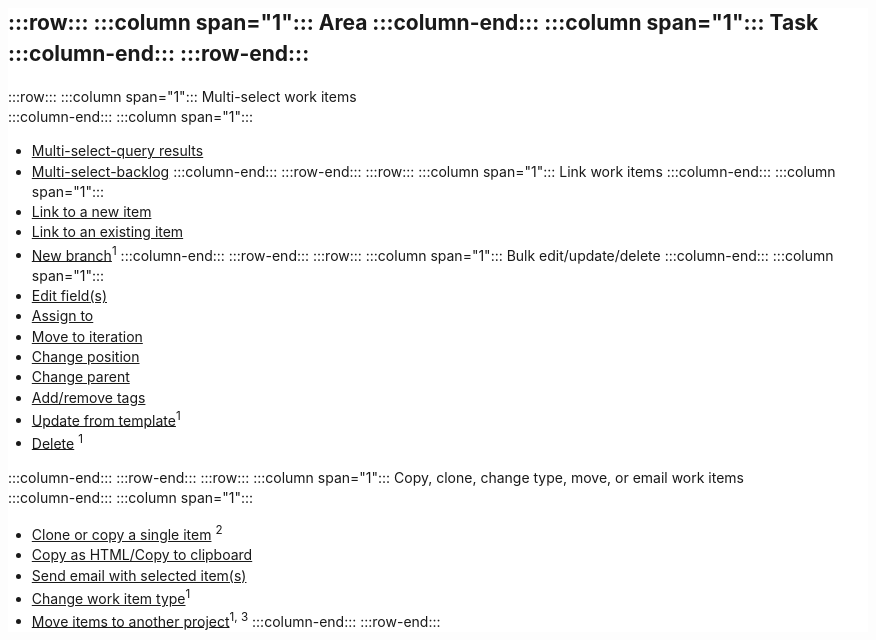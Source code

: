 :::row:::
   :::column span="1":::
   **Area**
   :::column-end:::
   :::column span="1":::
   **Task**
   :::column-end:::
:::row-end:::
---
:::row:::
   :::column span="1":::
   Multi-select work items  
   :::column-end:::
   :::column span="1":::
   - [Multi-select-query results](#multi-select)
   - [Multi-select-backlog](#multi-select)
   :::column-end:::
:::row-end:::
:::row:::
   :::column span="1":::
   Link work items 
   :::column-end:::
   :::column span="1":::
   - [Link to a new item](add-link.md)
   - [Link to an existing item](add-link.md)
   - [New branch](connect-work-items-to-git-dev-ops.md)<sup>1</sup>
   :::column-end:::
:::row-end:::
:::row:::
   :::column span="1":::
   Bulk edit/update/delete
   :::column-end:::
   :::column span="1":::
   - [Edit field(s)](#edit)
   - [Assign to](#assign-to)
   - [Move to iteration](#move-iteration)
   - [Change position](create-your-backlog.md#move-items-priority-order)
   - [Change parent](organize-backlog.md#reparent)
   - [Add/remove tags](#tags)
   - [Update from template](work-item-template.md)<sup>1</sup>
   - [Delete](remove-delete-work-items.md#delete) <sup>1</sup>
   
   :::column-end:::
:::row-end:::
:::row:::
   :::column span="1":::
   Copy, clone, change type, move, or email work items  
   :::column-end:::
   :::column span="1":::
   - [Clone or copy a single item](copy-clone-work-items.md#copy-clone) <sup>2</sup>
   - [Copy as HTML/Copy to clipboard](copy-clone-work-items.md)
   - [Send email with selected item(s)](../work-items/email-work-items.md)
   - [Change work item type](move-change-type.md#change-type)<sup>1</sup>
   - [Move items to another project](move-change-type.md#move)<sup>1, 3</sup>
   :::column-end:::
:::row-end:::
